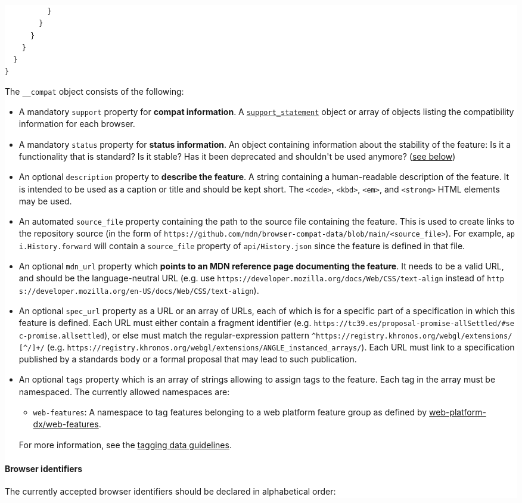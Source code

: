 ```jsonc
          }
        }
      }
    }
  }
}
```

The `__compat` object consists of the following:

- A mandatory `support` property for **compat information**.
  A [`support_statement`](#the-support_statement-object) object or array of objects listing the compatibility information for each browser.

- A mandatory `status` property for **status information**.
  An object containing information about the stability of the feature:
  Is it a functionality that is standard? Is it stable? Has it been deprecated and shouldn't be used anymore? ([see below](#status-information))

- An optional `description` property to **describe the feature**.
  A string containing a human-readable description of the feature.
  It is intended to be used as a caption or title and should be kept short.
  The `<code>`, `<kbd>`, `<em>`, and `<strong>` HTML elements may be used.

- An automated `source_file` property containing the path to the source file containing the feature. This is used to create links to the repository source (in the form of `https://github.com/mdn/browser-compat-data/blob/main/<source_file>`). For example, `api.History.forward` will contain a `source_file` property of `api/History.json` since the feature is defined in that file.

- An optional `mdn_url` property which **points to an MDN reference page documenting the feature**.
  It needs to be a valid URL, and should be the language-neutral URL (e.g. use `https://developer.mozilla.org/docs/Web/CSS/text-align` instead of `https://developer.mozilla.org/en-US/docs/Web/CSS/text-align`).

- An optional `spec_url` property as a URL or an array of URLs, each of which is for a specific part of a specification in which this feature is defined.
  Each URL must either contain a fragment identifier (e.g. `https://tc39.es/proposal-promise-allSettled/#sec-promise.allsettled`), or else must match the regular-expression pattern `^https://registry.khronos.org/webgl/extensions/[^/]+/` (e.g. `https://registry.khronos.org/webgl/extensions/ANGLE_instanced_arrays/`).
  Each URL must link to a specification published by a standards body or a formal proposal that may lead to such publication.

- An optional `tags` property which is an array of strings allowing to assign tags to the feature.
  Each tag in the array must be namespaced. The currently allowed namespaces are:

  - `web-features`: A namespace to tag features belonging to a web platform feature group as defined by [web-platform-dx/web-features](https://github.com/web-platform-dx/web-features/blob/main/feature-group-definitions/README.md).

  For more information, see the [tagging data guidelines](./docs/data-guidelines/tags.md).

#### Browser identifiers

The currently accepted browser identifiers should be declared in alphabetical order:
